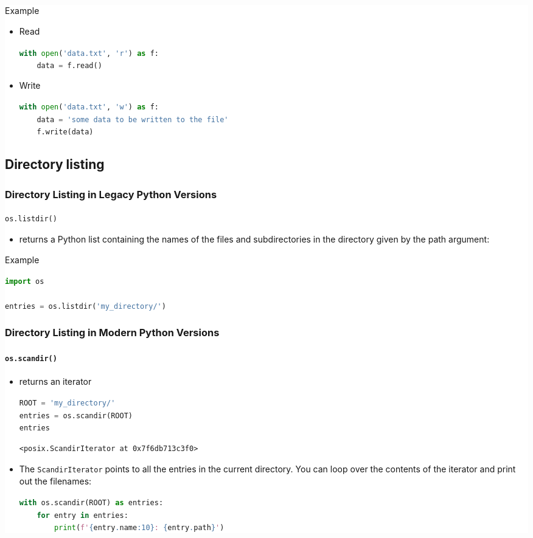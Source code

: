 Example

- Read

  ```python
  with open('data.txt', 'r') as f:
      data = f.read()
  ```

- Write

  ```python
  with open('data.txt', 'w') as f:
      data = 'some data to be written to the file'
      f.write(data)
  ```



## Directory listing 

### Directory Listing in Legacy Python Versions

`os.listdir()`

- returns a Python list containing the names of the files and subdirectories in the directory given by the path argument:

Example

```python
import os

entries = os.listdir('my_directory/')
```

### Directory Listing in Modern Python Versions

#### `os.scandir()`

- returns an iterator

  ```python
  ROOT = 'my_directory/'
  entries = os.scandir(ROOT)
  entries
  ```

  ```
  <posix.ScandirIterator at 0x7f6db713c3f0>
  ```

- The `ScandirIterator` points to all the entries in the current directory. You can loop over the contents of the iterator and print out the filenames:

  ```python
  with os.scandir(ROOT) as entries:
      for entry in entries:
          print(f'{entry.name:10}: {entry.path}')
  ```
